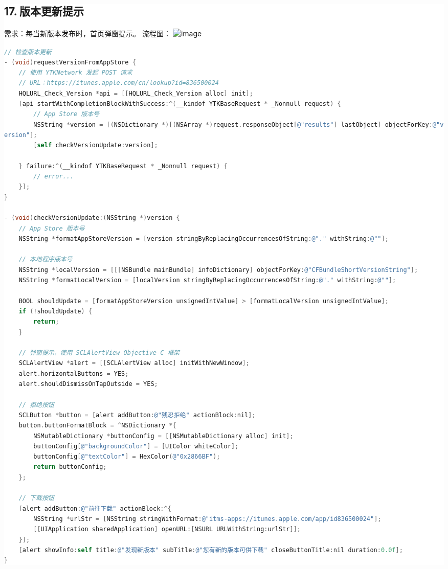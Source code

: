 

## 17. 版本更新提示

需求：每当新版本发布时，首页弹窗提示。
流程图：
![image](http://upload-images.jianshu.io/upload_images/2648731-2bc6ba1044395aca.jpg?imageMogr2/auto-orient/strip%7CimageView2/2/w/1240)

```objectivec
// 检查版本更新
- (void)requestVersionFromAppStore {
    // 使用 YTKNetwork 发起 POST 请求
    // URL：https://itunes.apple.com/cn/lookup?id=836500024
    HQLURL_Check_Version *api = [[HQLURL_Check_Version alloc] init];
    [api startWithCompletionBlockWithSuccess:^(__kindof YTKBaseRequest * _Nonnull request) {
        // App Store 版本号
        NSString *version = [(NSDictionary *)[(NSArray *)request.responseObject[@"results"] lastObject] objectForKey:@"version"];
        [self checkVersionUpdate:version];
        
    } failure:^(__kindof YTKBaseRequest * _Nonnull request) {
        // error...
    }];
}

- (void)checkVersionUpdate:(NSString *)version {
    // App Store 版本号
    NSString *formatAppStoreVersion = [version stringByReplacingOccurrencesOfString:@"." withString:@""];
    
    // 本地程序版本号
    NSString *localVersion = [[[NSBundle mainBundle] infoDictionary] objectForKey:@"CFBundleShortVersionString"];
    NSString *formatLocalVersion = [localVersion stringByReplacingOccurrencesOfString:@"." withString:@""];
    
    BOOL shouldUpdate = [formatAppStoreVersion unsignedIntValue] > [formatLocalVersion unsignedIntValue];
    if (!shouldUpdate) {
        return;
    }
    
    // 弹窗提示，使用 SCLAlertView-Objective-C 框架
    SCLAlertView *alert = [[SCLAlertView alloc] initWithNewWindow];
    alert.horizontalButtons = YES;
    alert.shouldDismissOnTapOutside = YES;
    
    // 拒绝按钮
    SCLButton *button = [alert addButton:@"残忍拒绝" actionBlock:nil];
    button.buttonFormatBlock = ^NSDictionary *{
        NSMutableDictionary *buttonConfig = [[NSMutableDictionary alloc] init];
        buttonConfig[@"backgroundColor"] = [UIColor whiteColor];
        buttonConfig[@"textColor"] = HexColor(@"0x2866BF");
        return buttonConfig;
    };
    
    // 下载按钮
    [alert addButton:@"前往下载" actionBlock:^{
        NSString *urlStr = [NSString stringWithFormat:@"itms-apps://itunes.apple.com/app/id836500024"];
        [[UIApplication sharedApplication] openURL:[NSURL URLWithString:urlStr]];
    }];
    [alert showInfo:self title:@"发现新版本" subTitle:@"您有新的版本可供下载" closeButtonTitle:nil duration:0.0f];
}
```